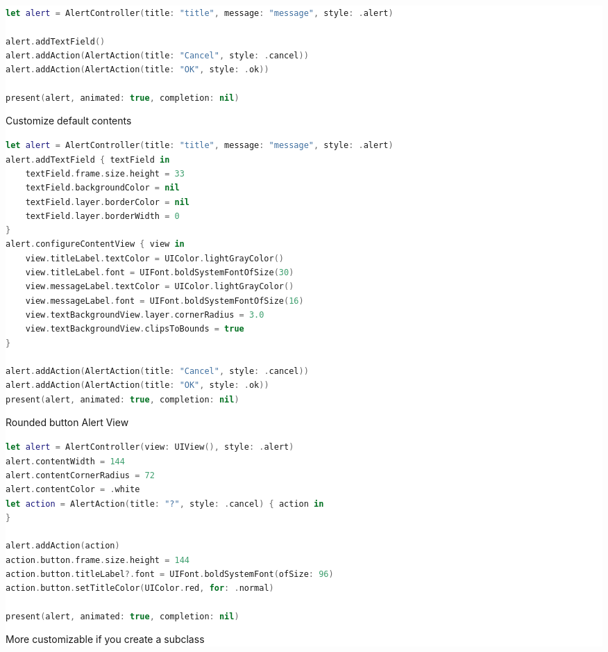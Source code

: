 ```Swift
let alert = AlertController(title: "title", message: "message", style: .alert)

alert.addTextField()
alert.addAction(AlertAction(title: "Cancel", style: .cancel))
alert.addAction(AlertAction(title: "OK", style: .ok))

present(alert, animated: true, completion: nil)
```

Customize default contents

```Swift
let alert = AlertController(title: "title", message: "message", style: .alert)
alert.addTextField { textField in
    textField.frame.size.height = 33
    textField.backgroundColor = nil
    textField.layer.borderColor = nil
    textField.layer.borderWidth = 0
}
alert.configureContentView { view in
    view.titleLabel.textColor = UIColor.lightGrayColor()
    view.titleLabel.font = UIFont.boldSystemFontOfSize(30)
    view.messageLabel.textColor = UIColor.lightGrayColor()
    view.messageLabel.font = UIFont.boldSystemFontOfSize(16)
    view.textBackgroundView.layer.cornerRadius = 3.0
    view.textBackgroundView.clipsToBounds = true
}

alert.addAction(AlertAction(title: "Cancel", style: .cancel))
alert.addAction(AlertAction(title: "OK", style: .ok))
present(alert, animated: true, completion: nil)

```

Rounded button Alert View

```Swift
let alert = AlertController(view: UIView(), style: .alert)
alert.contentWidth = 144
alert.contentCornerRadius = 72
alert.contentColor = .white
let action = AlertAction(title: "?", style: .cancel) { action in
}

alert.addAction(action)
action.button.frame.size.height = 144
action.button.titleLabel?.font = UIFont.boldSystemFont(ofSize: 96)
action.button.setTitleColor(UIColor.red, for: .normal)

present(alert, animated: true, completion: nil)
```

More customizable if you create a subclass
